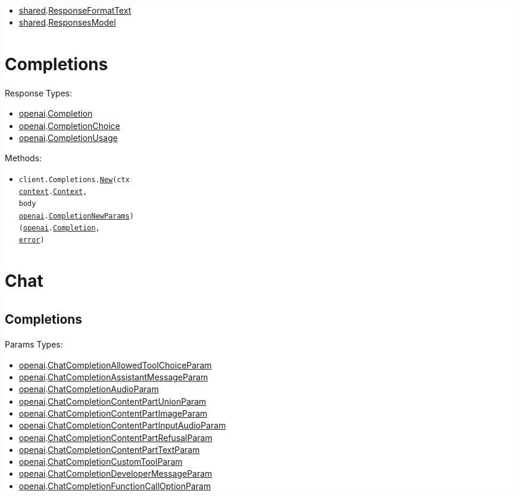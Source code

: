- <a href="https://pkg.go.dev/github.com/openai/openai-go/v3/shared">shared</a>.<a href="https://pkg.go.dev/github.com/openai/openai-go/v3/shared#ResponseFormatText">ResponseFormatText</a>
- <a href="https://pkg.go.dev/github.com/openai/openai-go/v3/shared">shared</a>.<a href="https://pkg.go.dev/github.com/openai/openai-go/v3/shared#ResponsesModel">ResponsesModel</a>

# Completions

Response Types:

- <a href="https://pkg.go.dev/github.com/openai/openai-go/v3">openai</a>.<a href="https://pkg.go.dev/github.com/openai/openai-go/v3#Completion">Completion</a>
- <a href="https://pkg.go.dev/github.com/openai/openai-go/v3">openai</a>.<a href="https://pkg.go.dev/github.com/openai/openai-go/v3#CompletionChoice">CompletionChoice</a>
- <a href="https://pkg.go.dev/github.com/openai/openai-go/v3">openai</a>.<a href="https://pkg.go.dev/github.com/openai/openai-go/v3#CompletionUsage">CompletionUsage</a>

Methods:

- <code title="post /completions">client.Completions.<a href="https://pkg.go.dev/github.com/openai/openai-go/v3#CompletionService.New">New</a>(ctx <a href="https://pkg.go.dev/context">context</a>.<a href="https://pkg.go.dev/context#Context">Context</a>, body <a href="https://pkg.go.dev/github.com/openai/openai-go/v3">openai</a>.<a href="https://pkg.go.dev/github.com/openai/openai-go/v3#CompletionNewParams">CompletionNewParams</a>) (<a href="https://pkg.go.dev/github.com/openai/openai-go/v3">openai</a>.<a href="https://pkg.go.dev/github.com/openai/openai-go/v3#Completion">Completion</a>, <a href="https://pkg.go.dev/builtin#error">error</a>)</code>

# Chat

## Completions

Params Types:

- <a href="https://pkg.go.dev/github.com/openai/openai-go/v3">openai</a>.<a href="https://pkg.go.dev/github.com/openai/openai-go/v3#ChatCompletionAllowedToolChoiceParam">ChatCompletionAllowedToolChoiceParam</a>
- <a href="https://pkg.go.dev/github.com/openai/openai-go/v3">openai</a>.<a href="https://pkg.go.dev/github.com/openai/openai-go/v3#ChatCompletionAssistantMessageParam">ChatCompletionAssistantMessageParam</a>
- <a href="https://pkg.go.dev/github.com/openai/openai-go/v3">openai</a>.<a href="https://pkg.go.dev/github.com/openai/openai-go/v3#ChatCompletionAudioParam">ChatCompletionAudioParam</a>
- <a href="https://pkg.go.dev/github.com/openai/openai-go/v3">openai</a>.<a href="https://pkg.go.dev/github.com/openai/openai-go/v3#ChatCompletionContentPartUnionParam">ChatCompletionContentPartUnionParam</a>
- <a href="https://pkg.go.dev/github.com/openai/openai-go/v3">openai</a>.<a href="https://pkg.go.dev/github.com/openai/openai-go/v3#ChatCompletionContentPartImageParam">ChatCompletionContentPartImageParam</a>
- <a href="https://pkg.go.dev/github.com/openai/openai-go/v3">openai</a>.<a href="https://pkg.go.dev/github.com/openai/openai-go/v3#ChatCompletionContentPartInputAudioParam">ChatCompletionContentPartInputAudioParam</a>
- <a href="https://pkg.go.dev/github.com/openai/openai-go/v3">openai</a>.<a href="https://pkg.go.dev/github.com/openai/openai-go/v3#ChatCompletionContentPartRefusalParam">ChatCompletionContentPartRefusalParam</a>
- <a href="https://pkg.go.dev/github.com/openai/openai-go/v3">openai</a>.<a href="https://pkg.go.dev/github.com/openai/openai-go/v3#ChatCompletionContentPartTextParam">ChatCompletionContentPartTextParam</a>
- <a href="https://pkg.go.dev/github.com/openai/openai-go/v3">openai</a>.<a href="https://pkg.go.dev/github.com/openai/openai-go/v3#ChatCompletionCustomToolParam">ChatCompletionCustomToolParam</a>
- <a href="https://pkg.go.dev/github.com/openai/openai-go/v3">openai</a>.<a href="https://pkg.go.dev/github.com/openai/openai-go/v3#ChatCompletionDeveloperMessageParam">ChatCompletionDeveloperMessageParam</a>
- <a href="https://pkg.go.dev/github.com/openai/openai-go/v3">openai</a>.<a href="https://pkg.go.dev/github.com/openai/openai-go/v3#ChatCompletionFunctionCallOptionParam">ChatCompletionFunctionCallOptionParam</a>